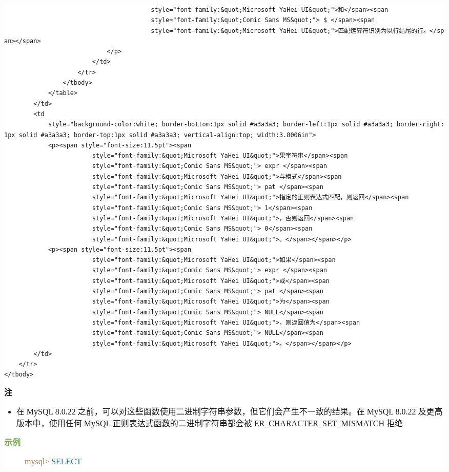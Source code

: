                                             style="font-family:&quot;Microsoft YaHei UI&quot;">和</span><span
                                            style="font-family:&quot;Comic Sans MS&quot;"> $ </span><span
                                            style="font-family:&quot;Microsoft YaHei UI&quot;">匹配运算符识别为以行结尾的行。</span></span>
                                </p>
                            </td>
                        </tr>
                    </tbody>
                </table>
            </td>
            <td
                style="background-color:white; border-bottom:1px solid #a3a3a3; border-left:1px solid #a3a3a3; border-right:1px solid #a3a3a3; border-top:1px solid #a3a3a3; vertical-align:top; width:3.8006in">
                <p><span style="font-size:11.5pt"><span
                            style="font-family:&quot;Microsoft YaHei UI&quot;">果字符串</span><span
                            style="font-family:&quot;Comic Sans MS&quot;"> expr </span><span
                            style="font-family:&quot;Microsoft YaHei UI&quot;">与模式</span><span
                            style="font-family:&quot;Comic Sans MS&quot;"> pat </span><span
                            style="font-family:&quot;Microsoft YaHei UI&quot;">指定的正则表达式匹配，则返回</span><span
                            style="font-family:&quot;Comic Sans MS&quot;"> 1</span><span
                            style="font-family:&quot;Microsoft YaHei UI&quot;">，否则返回</span><span
                            style="font-family:&quot;Comic Sans MS&quot;"> 0</span><span
                            style="font-family:&quot;Microsoft YaHei UI&quot;">。</span></span></p>
                <p><span style="font-size:11.5pt"><span
                            style="font-family:&quot;Microsoft YaHei UI&quot;">如果</span><span
                            style="font-family:&quot;Comic Sans MS&quot;"> expr </span><span
                            style="font-family:&quot;Microsoft YaHei UI&quot;">或</span><span
                            style="font-family:&quot;Comic Sans MS&quot;"> pat </span><span
                            style="font-family:&quot;Microsoft YaHei UI&quot;">为</span><span
                            style="font-family:&quot;Comic Sans MS&quot;"> NULL</span><span
                            style="font-family:&quot;Microsoft YaHei UI&quot;">，则返回值为</span><span
                            style="font-family:&quot;Comic Sans MS&quot;"> NULL</span><span
                            style="font-family:&quot;Microsoft YaHei UI&quot;">。</span></span></p>
            </td>
        </tr>
    </tbody>
</table>
<p><span style="font-size:12.0pt"><span
            style="font-family:&quot;Microsoft YaHei UI&quot;"><strong>注</strong></span></span></p>
<ul style="list-style-type:disc">
    <li><span style="font-size:12.0pt"><span style="font-family:&quot;Microsoft YaHei UI&quot;">在</span></span><span
            style="font-size:12.0pt"><span style="font-family:&quot;Comic Sans MS&quot;"> MySQL 8.0.22
            </span></span><span style="font-size:12.0pt"><span
                style="font-family:&quot;Microsoft YaHei UI&quot;">之前，可以对这些函数使用二进制字符串参数，但它们会产生不一致的结果。在</span></span><span
            style="font-size:12.0pt"><span style="font-family:&quot;Comic Sans MS&quot;"> MySQL 8.0.22
            </span></span><span style="font-size:12.0pt"><span
                style="font-family:&quot;Microsoft YaHei UI&quot;">及更高版本中，使用任何</span></span><span
            style="font-size:12.0pt"><span style="font-family:&quot;Comic Sans MS&quot;"> MySQL </span></span><span
            style="font-size:12.0pt"><span
                style="font-family:&quot;Microsoft YaHei UI&quot;">正则表达式函数的二进制字符串都会被</span></span><span
            style="font-size:12.0pt"><span style="font-family:&quot;Comic Sans MS&quot;"> ER_CHARACTER_SET_MISMATCH
            </span></span><span style="font-size:12.0pt"><span
                style="font-family:&quot;Microsoft YaHei UI&quot;">拒</span></span><span style="font-size:12.0pt"><span
                style="font-family:&quot;Microsoft YaHei&quot;">绝</span></span></li>
</ul>
<p><span style="font-size:12.0pt"><span style="font-family:&quot;Microsoft YaHei UI&quot;"><span
                style="color:#70ad47"><strong>示例</strong></span></span></span></p>
<p style="margin-left: 40px;"><span style="font-size:12.0pt"><span style="font-family:&quot;Comic Sans MS&quot;"><span
                style="color:#a67f59">mysql&gt; </span><span style="color:#0077aa">SELECT </span><span